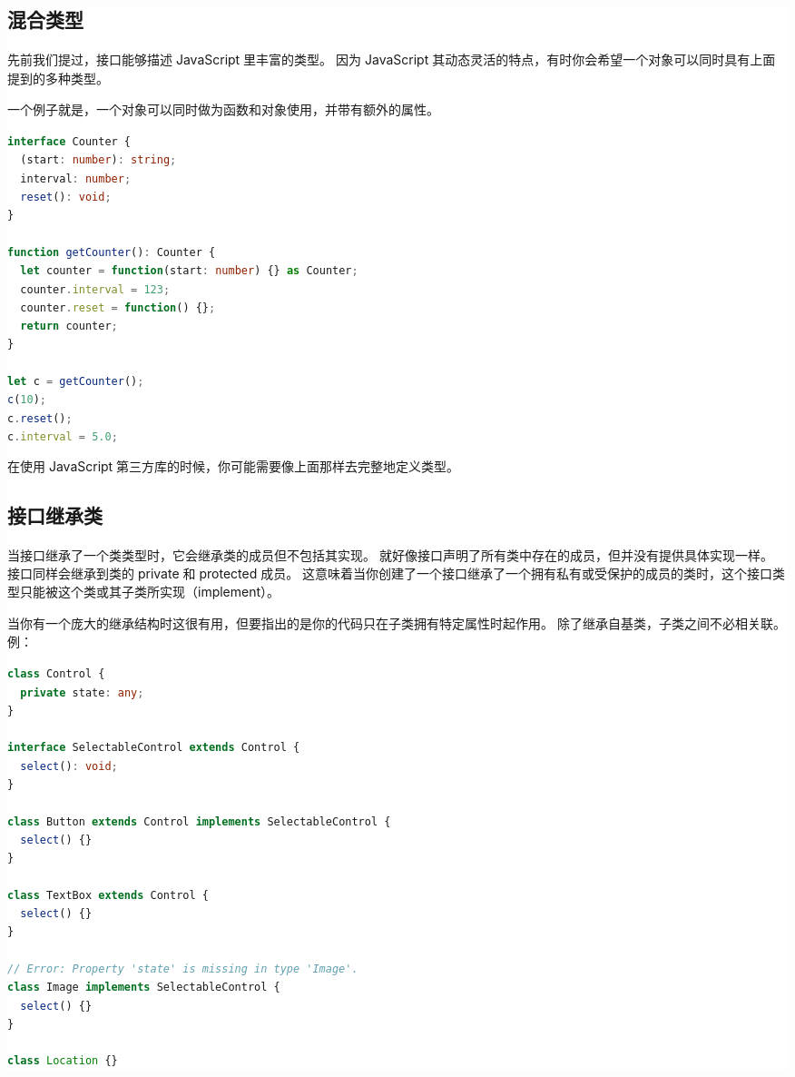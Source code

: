 ## 混合类型

先前我们提过，接口能够描述 JavaScript 里丰富的类型。 因为 JavaScript 其动态灵活的特点，有时你会希望一个对象可以同时具有上面提到的多种类型。

一个例子就是，一个对象可以同时做为函数和对象使用，并带有额外的属性。

```typescript
interface Counter {
  (start: number): string;
  interval: number;
  reset(): void;
}

function getCounter(): Counter {
  let counter = function(start: number) {} as Counter;
  counter.interval = 123;
  counter.reset = function() {};
  return counter;
}

let c = getCounter();
c(10);
c.reset();
c.interval = 5.0;
```

在使用 JavaScript 第三方库的时候，你可能需要像上面那样去完整地定义类型。

## 接口继承类

当接口继承了一个类类型时，它会继承类的成员但不包括其实现。 就好像接口声明了所有类中存在的成员，但并没有提供具体实现一样。 接口同样会继承到类的 private 和 protected 成员。 这意味着当你创建了一个接口继承了一个拥有私有或受保护的成员的类时，这个接口类型只能被这个类或其子类所实现（implement）。

当你有一个庞大的继承结构时这很有用，但要指出的是你的代码只在子类拥有特定属性时起作用。 除了继承自基类，子类之间不必相关联。 例：

```typescript
class Control {
  private state: any;
}

interface SelectableControl extends Control {
  select(): void;
}

class Button extends Control implements SelectableControl {
  select() {}
}

class TextBox extends Control {
  select() {}
}

// Error: Property 'state' is missing in type 'Image'.
class Image implements SelectableControl {
  select() {}
}

class Location {}
```
